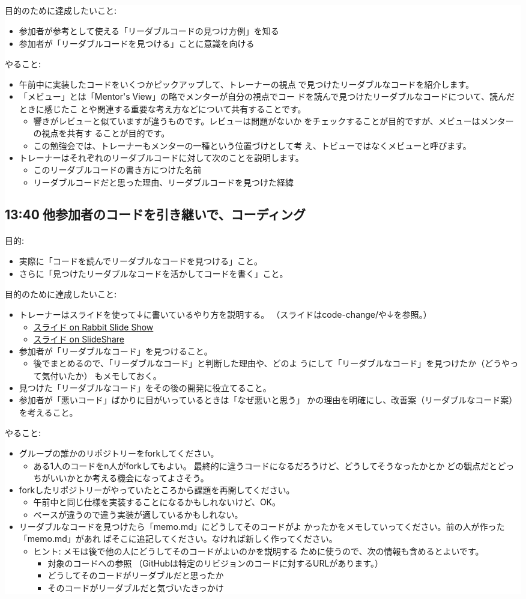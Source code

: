 目的のために達成したいこと:

  * 参加者が参考として使える「リーダブルコードの見つけ方例」を知る
  * 参加者が「リーダブルコードを見つける」ことに意識を向ける

やること:

  * 午前中に実装したコードをいくつかピックアップして、トレーナーの視点
    で見つけたリーダブルなコードを紹介します。
  * 「メビュー」とは「Mentor's View」の略でメンターが自分の視点でコー
    ドを読んで見つけたリーダブルなコードについて、読んだときに感じたこ
    とや関連する重要な考え方などについて共有することです。
    * 響きがレビューと似ていますが違うものです。レビューは問題がないか
      をチェックすることが目的ですが、メビューはメンターの視点を共有す
      ることが目的です。
    * この勉強会では、トレーナーもメンターの一種という位置づけとして考
      え、トビューではなくメビューと呼びます。
  * トレーナーはそれぞれのリーダブルコードに対して次のことを説明します。
    * このリーダブルコードの書き方につけた名前
    * リーダブルコードだと思った理由、リーダブルコードを見つけた経緯

## 13:40 他参加者のコードを引き継いで、コーディング

目的:

  * 実際に「コードを読んでリーダブルなコードを見つける」こと。
  * さらに「見つけたリーダブルなコードを活かしてコードを書く」こと。

目的のために達成したいこと:

  * トレーナーはスライドを使って↓に書いているやり方を説明する。
    （スライドはcode-change/や↓を参照。）
    * [スライド on Rabbit Slide Show](http://slide.rabbit-shocker.org/authors/kou/sezemi-2015-readable-code-code-change/)
    * [スライド on SlideShare](http://www.slideshare.net/kou/sezemi-2015-readable-code-code-change)
  * 参加者が「リーダブルなコード」を見つけること。
    * 後でまとめるので、「リーダブルなコード」と判断した理由や、どのよ
    うにして「リーダブルなコード」を見つけたか（どうやって気付いたか）
    もメモしておく。
  * 見つけた「リーダブルなコード」をその後の開発に役立てること。
  * 参加者が「悪いコード」ばかりに目がいっているときは「なぜ悪いと思う」
    かの理由を明確にし、改善案（リーダブルなコード案）を考えること。

やること:

  * グループの誰かのリポジトリーをforkしてください。
    * ある1人のコードをn人がforkしてもよい。
      最終的に違うコードになるだろうけど、どうしてそうなったかとか
      どの観点だとどっちがいいかとか考える機会になってよさそう。
  * forkしたリポジトリーがやっていたところから課題を再開してください。
    * 午前中と同じ仕様を実装することになるかもしれないけど、OK。
    * ベースが違うので違う実装が適しているかもしれない。
  * リーダブルなコードを見つけたら「memo.md」にどうしてそのコードがよ
    かったかをメモしていってください。前の人が作った「memo.md」があれ
    ばそこに追記してください。なければ新しく作ってください。
    * ヒント: メモは後で他の人にどうしてそのコードがよいのかを説明する
      ために使うので、次の情報も含めるとよいです。
      * 対象のコードへの参照
        （GitHubは特定のリビジョンのコードに対するURLがあります。）
      * どうしてそのコードがリーダブルだと思ったか
      * そのコードがリーダブルだと気づいたきっかけ
